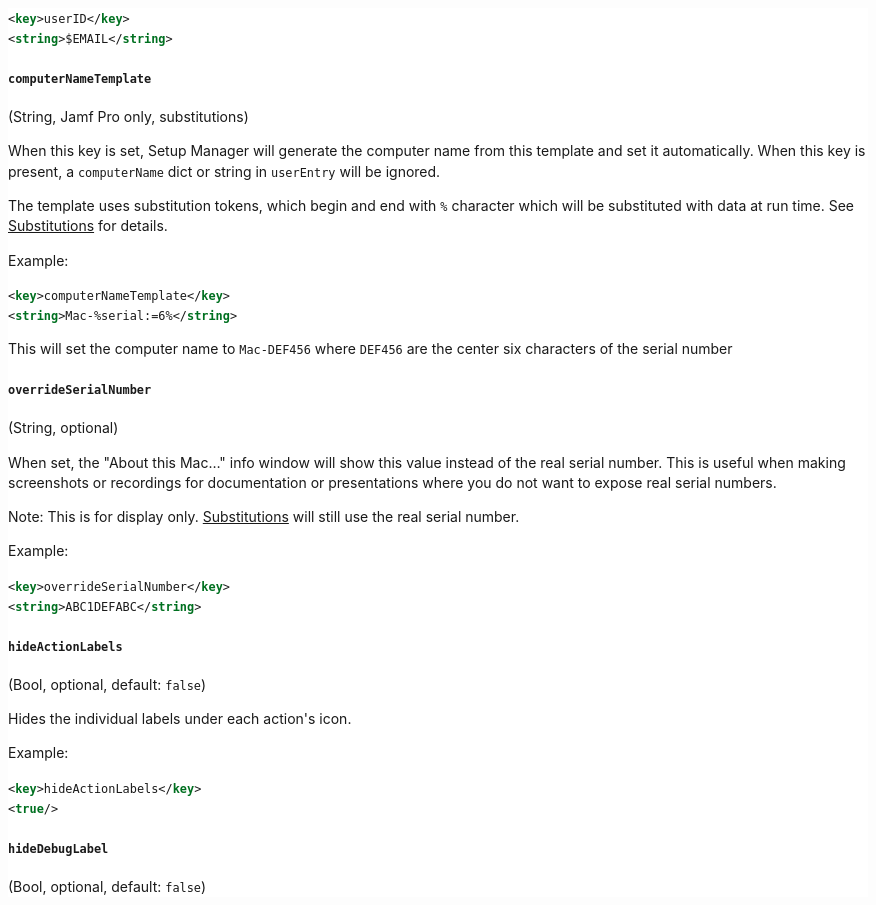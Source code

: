 ```xml
<key>userID</key>
<string>$EMAIL</string>
```

#### `computerNameTemplate`

(String, Jamf Pro only, substitutions)

When this key is set, Setup Manager will generate the computer name from this template and set it automatically. When this key is present, a `computerName` dict or string in `userEntry` will be ignored.

The template uses substitution tokens, which begin and end with `%` character which will be substituted with data at run time. See [Substitutions](#substitution) for details.

Example:

```xml
<key>computerNameTemplate</key>
<string>Mac-%serial:=6%</string>
```

This will set the computer name to `Mac-DEF456` where `DEF456` are the center six characters of the serial number 

#### `overrideSerialNumber`

(String, optional)

When set, the "About this Mac…" info window will show this value instead of the real serial number. This is useful when making screenshots or recordings for documentation or presentations where you do not want to expose real serial numbers.

Note: This is for display only. [Substitutions](#substitution) will still use the real serial number.

Example:

```xml
<key>overrideSerialNumber</key>
<string>ABC1DEFABC</string>
```

#### `hideActionLabels`

(Bool, optional, default: `false`)

Hides the individual labels under each action's icon.

Example:

```xml
<key>hideActionLabels</key>
<true/>
``` 

#### `hideDebugLabel`

(Bool, optional, default: `false`)
